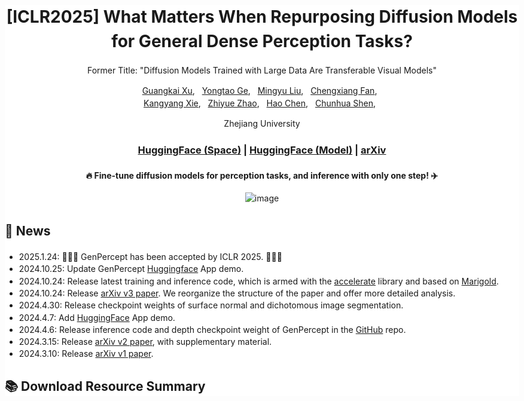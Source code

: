 <div align="center">

<h1> [ICLR2025] What Matters When Repurposing Diffusion Models for General Dense Perception Tasks?</h1>

Former Title: "Diffusion Models Trained with Large Data Are Transferable Visual Models"

[Guangkai Xu](https://github.com/guangkaixu/), &nbsp; 
[Yongtao Ge](https://yongtaoge.github.io/), &nbsp; 
[Mingyu Liu](https://mingyulau.github.io/), &nbsp;
[Chengxiang Fan](https://leaf1170124460.github.io/), &nbsp;<br>
[Kangyang Xie](https://github.com/felix-ky), &nbsp;
[Zhiyue Zhao](https://github.com/ZhiyueZhau), &nbsp;
[Hao Chen](https://stan-haochen.github.io/), &nbsp;
[Chunhua Shen](https://cshen.github.io/), &nbsp;

Zhejiang University

### [HuggingFace (Space)](https://huggingface.co/spaces/guangkaixu/GenPercept) | [HuggingFace (Model)](https://huggingface.co/guangkaixu/genpercept-models) | [arXiv](https://arxiv.org/abs/2403.06090)

#### 🔥 Fine-tune diffusion models for perception tasks, and inference with only one step! ✈️

</div>

<div align="center">
<img width="800" alt="image" src="figs/pipeline.jpg">
</div>


##  📢 News
- 2025.1.24: 🎉🎉🎉 GenPercept has been accepted by ICLR 2025. 🎉🎉🎉
- 2024.10.25: Update GenPercept [Huggingface]((https://huggingface.co/spaces/guangkaixu/GenPercept)) App demo.
- 2024.10.24: Release latest training and inference code, which is armed with the [accelerate](https://github.com/huggingface/accelerate) library and based on [Marigold](https://github.com/prs-eth/marigold).
- 2024.10.24: Release [arXiv v3 paper](https://arxiv.org/abs/2403.06090v3). We reorganize the structure of the paper and offer more detailed analysis.
- 2024.4.30: Release checkpoint weights of surface normal and dichotomous image segmentation.
- 2024.4.7:  Add [HuggingFace](https://huggingface.co/spaces/guangkaixu/GenPercept) App demo. 
- 2024.4.6:  Release inference code and depth checkpoint weight of GenPercept in the [GitHub](https://github.com/aim-uofa/GenPercept) repo.
- 2024.3.15: Release [arXiv v2 paper](https://arxiv.org/abs/2403.06090v2), with supplementary material.
- 2024.3.10: Release [arXiv v1 paper](https://arxiv.org/abs/2403.06090v1).


## 📚 Download Resource Summary
